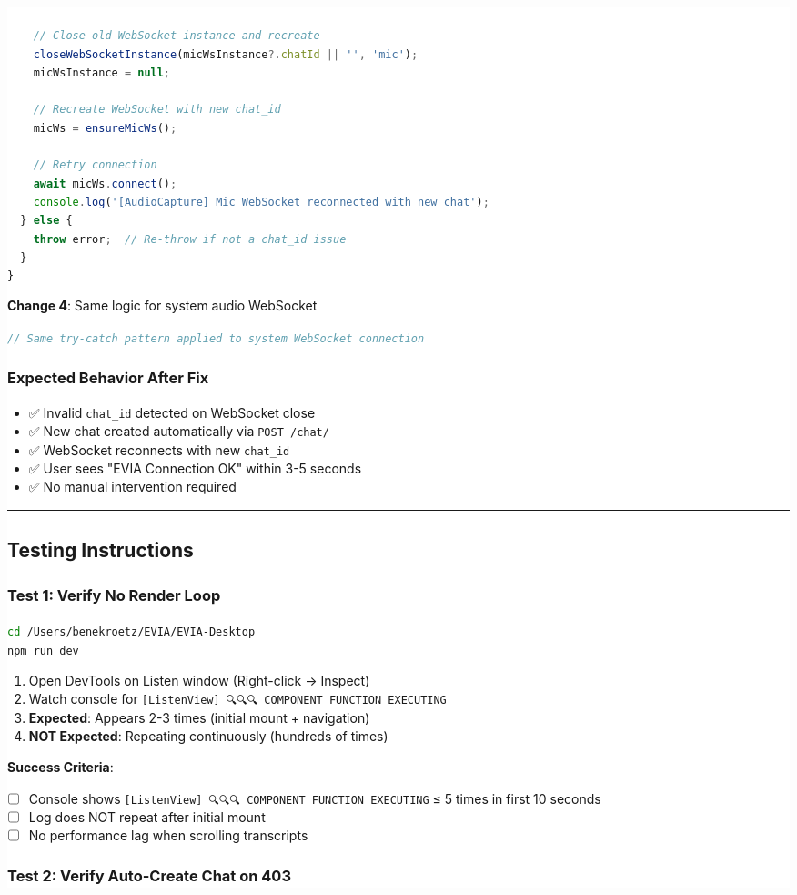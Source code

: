 ```typescript
    
    // Close old WebSocket instance and recreate
    closeWebSocketInstance(micWsInstance?.chatId || '', 'mic');
    micWsInstance = null;
    
    // Recreate WebSocket with new chat_id
    micWs = ensureMicWs();
    
    // Retry connection
    await micWs.connect();
    console.log('[AudioCapture] Mic WebSocket reconnected with new chat');
  } else {
    throw error;  // Re-throw if not a chat_id issue
  }
}
```

**Change 4**: Same logic for system audio WebSocket
```typescript
// Same try-catch pattern applied to system WebSocket connection
```

### Expected Behavior After Fix
- ✅ Invalid `chat_id` detected on WebSocket close
- ✅ New chat created automatically via `POST /chat/`
- ✅ WebSocket reconnects with new `chat_id`
- ✅ User sees "EVIA Connection OK" within 3-5 seconds
- ✅ No manual intervention required

---

## Testing Instructions

### Test 1: Verify No Render Loop

```bash
cd /Users/benekroetz/EVIA/EVIA-Desktop
npm run dev
```

1. Open DevTools on Listen window (Right-click → Inspect)
2. Watch console for `[ListenView] 🔍🔍🔍 COMPONENT FUNCTION EXECUTING`
3. **Expected**: Appears 2-3 times (initial mount + navigation)
4. **NOT Expected**: Repeating continuously (hundreds of times)

**Success Criteria**:
- [ ] Console shows `[ListenView] 🔍🔍🔍 COMPONENT FUNCTION EXECUTING` ≤ 5 times in first 10 seconds
- [ ] Log does NOT repeat after initial mount
- [ ] No performance lag when scrolling transcripts

### Test 2: Verify Auto-Create Chat on 403
